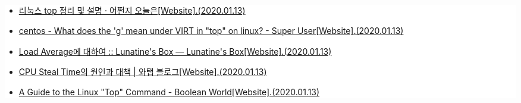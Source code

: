 - [리눅스 top 정리 및 설명 · 어쩐지 오늘은[Website].(2020.01.13)](https://zzsza.github.io/development/2018/07/18/linux-top/)
- [centos - What does the 'g' mean under VIRT in "top" on linux? - Super User[Website].(2020.01.13)](https://superuser.com/questions/1063432/what-does-the-g-mean-under-virt-in-top-on-linux/1063760)

- [Load Average에 대하여 :: Lunatine's Box  — Lunatine's Box[Website].(2020.01.13)](https://lunatine.net/2016/02/19/about-load-average/)

- [CPU Steal Time의 원인과 대책 | 와탭 블로그[Website].(2020.01.13)](https://www.whatap.io/ko/blog/25/)

- [A Guide to the Linux "Top" Command - Boolean World[Website].(2020.01.13)](https://www.booleanworld.com/guide-linux-top-command/)